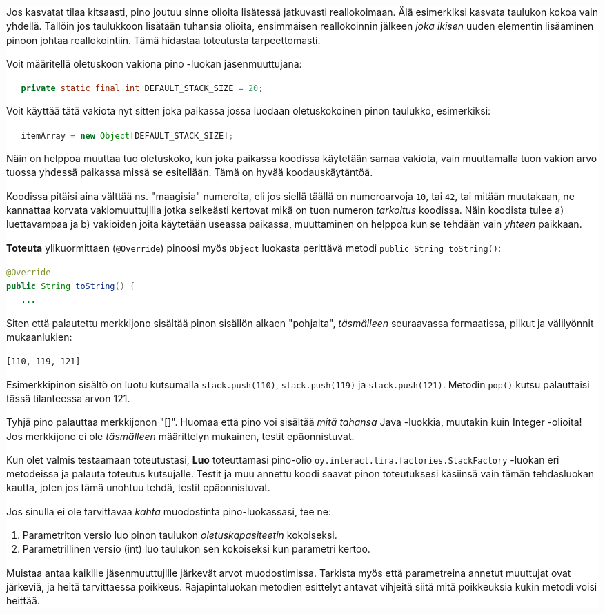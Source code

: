 Jos kasvatat tilaa kitsaasti, pino joutuu sinne olioita lisätessä jatkuvasti reallokoimaan. Älä esimerkiksi kasvata taulukon kokoa vain yhdellä. Tällöin jos taulukkoon lisätään tuhansia olioita, ensimmäisen reallokoinnin jälkeen *joka ikisen* uuden elementin lisääminen pinoon johtaa reallokointiin. Tämä hidastaa toteutusta tarpeettomasti.

Voit määritellä oletuskoon vakiona pino -luokan jäsenmuuttujana:

```Java
   private static final int DEFAULT_STACK_SIZE = 20;
```

Voit käyttää tätä vakiota nyt sitten joka paikassa jossa luodaan oletuskokoinen pinon taulukko, esimerkiksi:

```Java
   itemArray = new Object[DEFAULT_STACK_SIZE];
```
Näin on helppoa muuttaa tuo oletuskoko, kun joka paikassa koodissa käytetään samaa vakiota, vain muuttamalla tuon vakion arvo tuossa yhdessä paikassa missä se esitellään. Tämä on hyvää koodauskäytäntöä. 

Koodissa pitäisi aina välttää ns. "maagisia" numeroita, eli jos siellä täällä on numeroarvoja `10`, tai `42`, tai mitään muutakaan, ne kannattaa korvata vakiomuuttujilla jotka selkeästi kertovat mikä on tuon numeron *tarkoitus* koodissa. Näin koodista tulee a) luettavampaa ja b) vakioiden joita käytetään useassa paikassa, muuttaminen on helppoa kun se tehdään vain *yhteen* paikkaan.

**Toteuta** ylikuormittaen (`@Override`) pinoosi myös `Object` luokasta perittävä metodi `public String toString()`:

```Java
@Override
public String toString() {
   ...
```
Siten että palautettu merkkijono sisältää pinon sisällön alkaen "pohjalta", *täsmälleen* seuraavassa formaatissa, pilkut ja välilyönnit mukaanlukien:

```text
[110, 119, 121]
```

Esimerkkipinon sisältö on luotu kutsumalla `stack.push(110)`, `stack.push(119)` ja `stack.push(121)`. Metodin `pop()` kutsu palauttaisi tässä tilanteessa arvon 121.

Tyhjä pino palauttaa merkkijonon "[]". Huomaa että pino voi sisältää *mitä tahansa* Java -luokkia, muutakin kuin Integer -olioita! Jos merkkijono ei ole *täsmälleen* määrittelyn mukainen, testit epäonnistuvat.

Kun olet valmis testaamaan toteutustasi, **Luo** toteuttamasi pino-olio `oy.interact.tira.factories.StackFactory` -luokan eri metodeissa ja palauta toteutus kutsujalle. Testit ja muu annettu koodi saavat pinon toteutuksesi käsiinsä vain tämän tehdasluokan kautta, joten jos tämä unohtuu tehdä, testit epäonnistuvat. 

Jos sinulla ei ole tarvittavaa *kahta* muodostinta pino-luokassasi, tee ne:

1. Parametriton versio luo pinon taulukon *oletuskapasiteetin* kokoiseksi.
2. Parametrillinen versio (int) luo taulukon sen kokoiseksi kun parametri kertoo.

Muistaa antaa kaikille jäsenmuuttujille järkevät arvot muodostimissa. Tarkista myös että parametreina annetut muuttujat ovat järkeviä, ja heitä tarvittaessa poikkeus. Rajapintaluokan metodien esittelyt antavat vihjeitä siitä mitä poikkeuksia kukin metodi voisi heittää.
